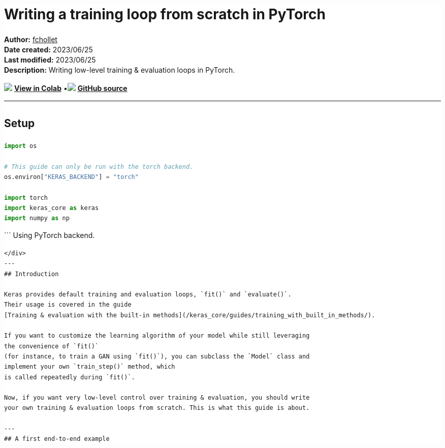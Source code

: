 # Writing a training loop from scratch in PyTorch

**Author:** [fchollet](https://twitter.com/fchollet)<br>
**Date created:** 2023/06/25<br>
**Last modified:** 2023/06/25<br>
**Description:** Writing low-level training & evaluation loops in PyTorch.


<img class="k-inline-icon" src="https://colab.research.google.com/img/colab_favicon.ico"/> [**View in Colab**](https://colab.research.google.com/github/keras-team/keras-io/blob/master/guides/ipynb/keras_core/writing_a_custom_training_loop_in_torch.ipynb)  <span class="k-dot">•</span><img class="k-inline-icon" src="https://github.com/favicon.ico"/> [**GitHub source**](https://github.com/keras-team/keras-io/blob/master/guides/keras_core/writing_a_custom_training_loop_in_torch.py)



---
## Setup


```python
import os

# This guide can only be run with the torch backend.
os.environ["KERAS_BACKEND"] = "torch"

import torch
import keras_core as keras
import numpy as np
```

<div class="k-default-codeblock">
```
Using PyTorch backend.

```
</div>
---
## Introduction

Keras provides default training and evaluation loops, `fit()` and `evaluate()`.
Their usage is covered in the guide
[Training & evaluation with the built-in methods](/keras_core/guides/training_with_built_in_methods/).

If you want to customize the learning algorithm of your model while still leveraging
the convenience of `fit()`
(for instance, to train a GAN using `fit()`), you can subclass the `Model` class and
implement your own `train_step()` method, which
is called repeatedly during `fit()`.

Now, if you want very low-level control over training & evaluation, you should write
your own training & evaluation loops from scratch. This is what this guide is about.

---
## A first end-to-end example
